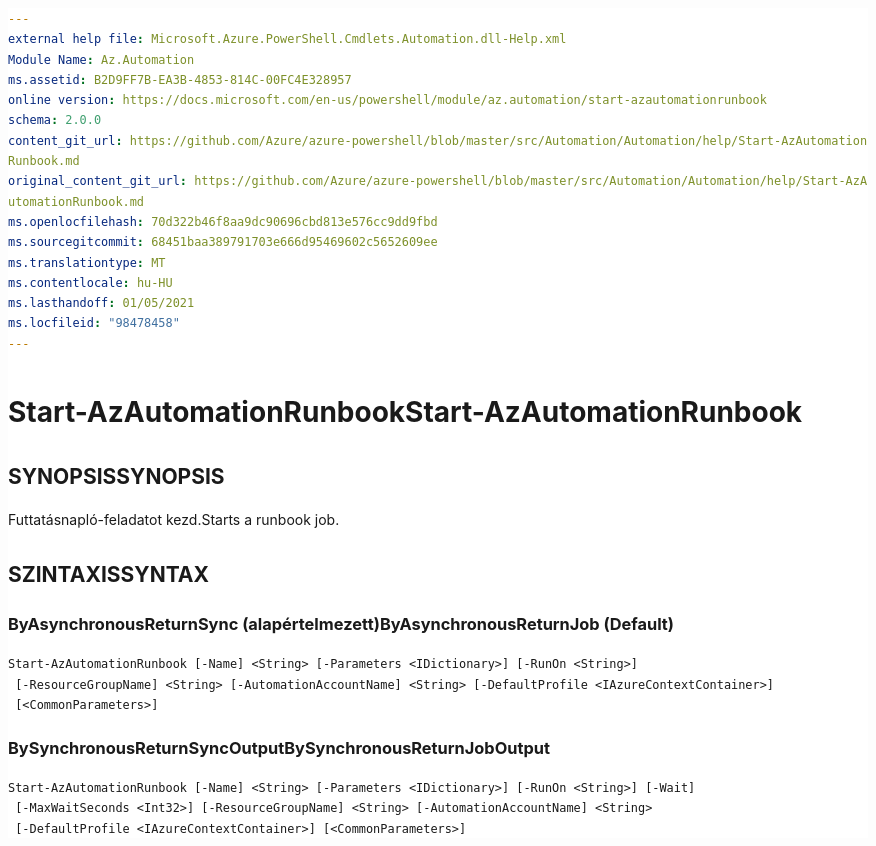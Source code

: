 ```yaml
---
external help file: Microsoft.Azure.PowerShell.Cmdlets.Automation.dll-Help.xml
Module Name: Az.Automation
ms.assetid: B2D9FF7B-EA3B-4853-814C-00FC4E328957
online version: https://docs.microsoft.com/en-us/powershell/module/az.automation/start-azautomationrunbook
schema: 2.0.0
content_git_url: https://github.com/Azure/azure-powershell/blob/master/src/Automation/Automation/help/Start-AzAutomationRunbook.md
original_content_git_url: https://github.com/Azure/azure-powershell/blob/master/src/Automation/Automation/help/Start-AzAutomationRunbook.md
ms.openlocfilehash: 70d322b46f8aa9dc90696cbd813e576cc9dd9fbd
ms.sourcegitcommit: 68451baa389791703e666d95469602c5652609ee
ms.translationtype: MT
ms.contentlocale: hu-HU
ms.lasthandoff: 01/05/2021
ms.locfileid: "98478458"
---
```

# <span data-ttu-id="b6384-101">Start-AzAutomationRunbook</span><span class="sxs-lookup"><span data-stu-id="b6384-101">Start-AzAutomationRunbook</span></span>

## <span data-ttu-id="b6384-102">SYNOPSIS</span><span class="sxs-lookup"><span data-stu-id="b6384-102">SYNOPSIS</span></span>
<span data-ttu-id="b6384-103">Futtatásnapló-feladatot kezd.</span><span class="sxs-lookup"><span data-stu-id="b6384-103">Starts a runbook job.</span></span>

## <span data-ttu-id="b6384-104">SZINTAXIS</span><span class="sxs-lookup"><span data-stu-id="b6384-104">SYNTAX</span></span>

### <span data-ttu-id="b6384-105">ByAsynchronousReturnSync (alapértelmezett)</span><span class="sxs-lookup"><span data-stu-id="b6384-105">ByAsynchronousReturnJob (Default)</span></span>
```
Start-AzAutomationRunbook [-Name] <String> [-Parameters <IDictionary>] [-RunOn <String>]
 [-ResourceGroupName] <String> [-AutomationAccountName] <String> [-DefaultProfile <IAzureContextContainer>]
 [<CommonParameters>]
```

### <span data-ttu-id="b6384-106">BySynchronousReturnSyncOutput</span><span class="sxs-lookup"><span data-stu-id="b6384-106">BySynchronousReturnJobOutput</span></span>
```
Start-AzAutomationRunbook [-Name] <String> [-Parameters <IDictionary>] [-RunOn <String>] [-Wait]
 [-MaxWaitSeconds <Int32>] [-ResourceGroupName] <String> [-AutomationAccountName] <String>
 [-DefaultProfile <IAzureContextContainer>] [<CommonParameters>]
```
